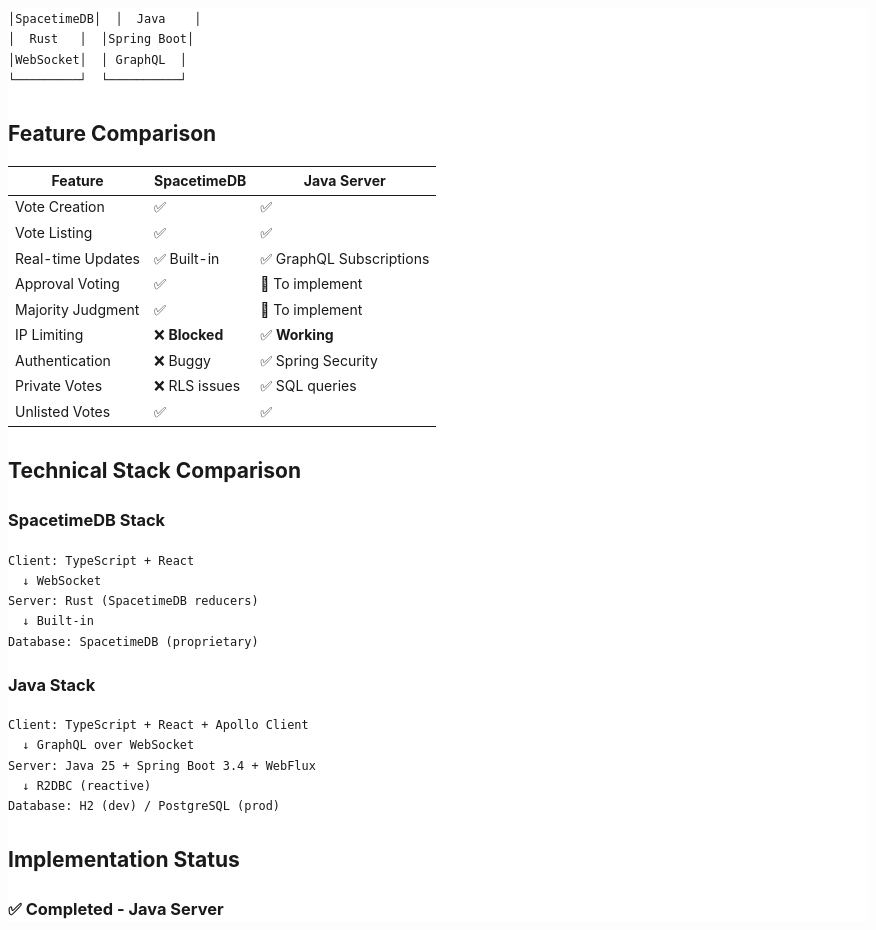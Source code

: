 ```
│SpacetimeDB│  │  Java    │
│  Rust   │  │Spring Boot│
│WebSocket│  │ GraphQL  │
└─────────┘  └──────────┘
```

## Feature Comparison

| Feature | SpacetimeDB | Java Server |
|---------|-------------|-------------|
| Vote Creation | ✅ | ✅ |
| Vote Listing | ✅ | ✅ |
| Real-time Updates | ✅ Built-in | ✅ GraphQL Subscriptions |
| Approval Voting | ✅ | 🔄 To implement |
| Majority Judgment | ✅ | 🔄 To implement |
| IP Limiting | ❌ **Blocked** | ✅ **Working** |
| Authentication | ❌ Buggy | ✅ Spring Security |
| Private Votes | ❌ RLS issues | ✅ SQL queries |
| Unlisted Votes | ✅ | ✅ |

## Technical Stack Comparison

### SpacetimeDB Stack
```
Client: TypeScript + React
  ↓ WebSocket
Server: Rust (SpacetimeDB reducers)
  ↓ Built-in
Database: SpacetimeDB (proprietary)
```

### Java Stack
```
Client: TypeScript + React + Apollo Client
  ↓ GraphQL over WebSocket
Server: Java 25 + Spring Boot 3.4 + WebFlux
  ↓ R2DBC (reactive)
Database: H2 (dev) / PostgreSQL (prod)
```

## Implementation Status

### ✅ Completed - Java Server
